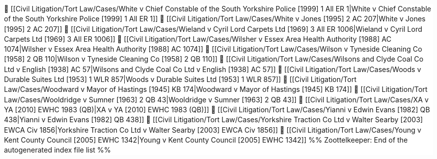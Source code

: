 📄 [[Civil Litigation/Tort Law/Cases/White v Chief Constable of the South Yorkshire Police [1999] 1 All ER 1|White v Chief Constable of the South Yorkshire Police [1999] 1 All ER 1]]
📄 [[Civil Litigation/Tort Law/Cases/White v Jones [1995] 2 AC 207|White v Jones [1995] 2 AC 207]]
📄 [[Civil Litigation/Tort Law/Cases/Wieland v Cyril Lord Carpets Ltd [1969] 3 All ER 1006|Wieland v Cyril Lord Carpets Ltd [1969] 3 All ER 1006]]
📄 [[Civil Litigation/Tort Law/Cases/Wilsher v Essex Area Health Authority [1988] AC 1074|Wilsher v Essex Area Health Authority [1988] AC 1074]]
📄 [[Civil Litigation/Tort Law/Cases/Wilson v Tyneside Cleaning Co [1958] 2 QB 110|Wilson v Tyneside Cleaning Co [1958] 2 QB 110]]
📄 [[Civil Litigation/Tort Law/Cases/Wilsons and Clyde Coal Co Ltd v English [1938] AC 57|Wilsons and Clyde Coal Co Ltd v English [1938] AC 57]]
📄 [[Civil Litigation/Tort Law/Cases/Woods v Durable Suites Ltd [1953] 1 WLR 857|Woods v Durable Suites Ltd [1953] 1 WLR 857]]
📄 [[Civil Litigation/Tort Law/Cases/Woodward v Mayor of Hastings [1945] KB 174|Woodward v Mayor of Hastings [1945] KB 174]]
📄 [[Civil Litigation/Tort Law/Cases/Wooldridge v Sumner [1963] 2 QB 43|Wooldridge v Sumner [1963] 2 QB 43]]
📄 [[Civil Litigation/Tort Law/Cases/XA v YA [2010] EWHC 1983 (QB)|XA v YA [2010] EWHC 1983 (QB)]]
📄 [[Civil Litigation/Tort Law/Cases/Yianni v Edwin Evans [1982] QB 438|Yianni v Edwin Evans [1982] QB 438]]
📄 [[Civil Litigation/Tort Law/Cases/Yorkshire Traction Co Ltd v Walter Searby [2003] EWCA Civ 1856|Yorkshire Traction Co Ltd v Walter Searby [2003] EWCA Civ 1856]]
📄 [[Civil Litigation/Tort Law/Cases/Young v Kent County Council [2005] EWHC 1342|Young v Kent County Council [2005] EWHC 1342]]
%% Zoottelkeeper: End of the autogenerated index file list  %%
